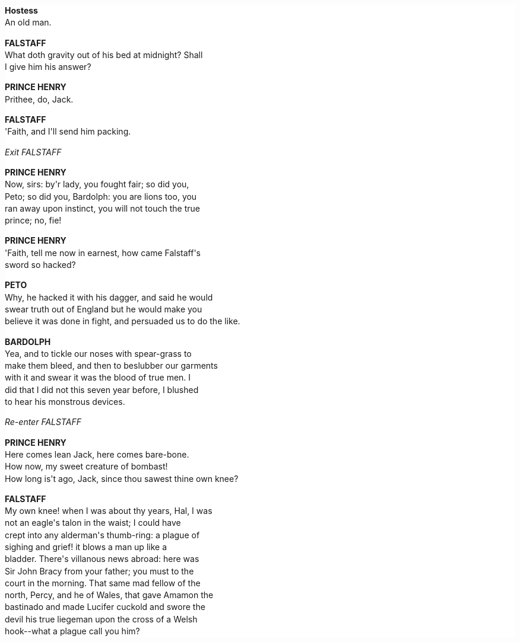**Hostess**  
An old man.

**FALSTAFF**  
What doth gravity out of his bed at midnight? Shall  
I give him his answer?

**PRINCE HENRY**  
Prithee, do, Jack.

**FALSTAFF**  
'Faith, and I'll send him packing.

*Exit FALSTAFF*

**PRINCE HENRY**  
Now, sirs: by'r lady, you fought fair; so did you,  
Peto; so did you, Bardolph: you are lions too, you  
ran away upon instinct, you will not touch the true  
prince; no, fie!

**PRINCE HENRY**  
'Faith, tell me now in earnest, how came Falstaff's  
sword so hacked?

**PETO**  
Why, he hacked it with his dagger, and said he would  
swear truth out of England but he would make you  
believe it was done in fight, and persuaded us to do the like.

**BARDOLPH**  
Yea, and to tickle our noses with spear-grass to  
make them bleed, and then to beslubber our garments  
with it and swear it was the blood of true men. I  
did that I did not this seven year before, I blushed  
to hear his monstrous devices.

*Re-enter FALSTAFF*

**PRINCE HENRY**  
Here comes lean Jack, here comes bare-bone.  
How now, my sweet creature of bombast!  
How long is't ago, Jack, since thou sawest thine own knee?

**FALSTAFF**  
My own knee! when I was about thy years, Hal, I was  
not an eagle's talon in the waist; I could have  
crept into any alderman's thumb-ring: a plague of  
sighing and grief! it blows a man up like a  
bladder. There's villanous news abroad: here was  
Sir John Bracy from your father; you must to the  
court in the morning. That same mad fellow of the  
north, Percy, and he of Wales, that gave Amamon the  
bastinado and made Lucifer cuckold and swore the  
devil his true liegeman upon the cross of a Welsh  
hook--what a plague call you him?
